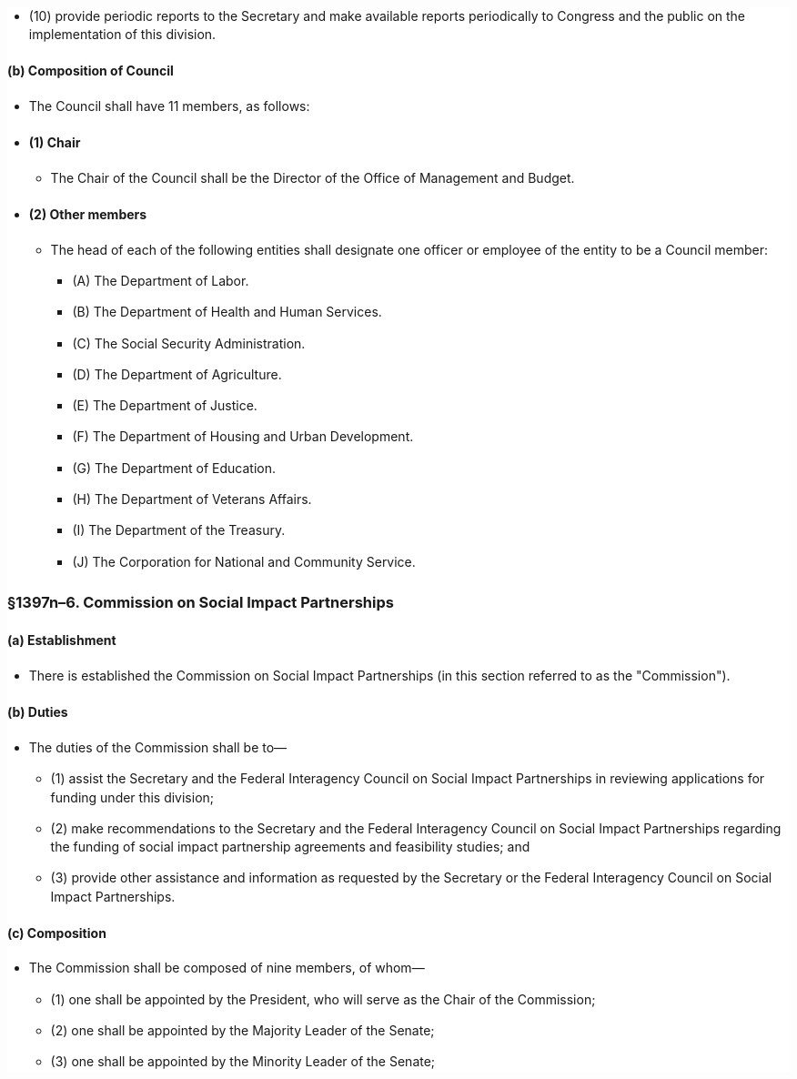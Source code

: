   * (10) provide periodic reports to the Secretary and make available reports periodically to Congress and the public on the implementation of this division.

#### (b) Composition of Council
* The Council shall have 11 members, as follows:

* #### (1) Chair
  * The Chair of the Council shall be the Director of the Office of Management and Budget.

* #### (2) Other members
  * The head of each of the following entities shall designate one officer or employee of the entity to be a Council member:

    * (A) The Department of Labor.

    * (B) The Department of Health and Human Services.

    * (C) The Social Security Administration.

    * (D) The Department of Agriculture.

    * (E) The Department of Justice.

    * (F) The Department of Housing and Urban Development.

    * (G) The Department of Education.

    * (H) The Department of Veterans Affairs.

    * (I) The Department of the Treasury.

    * (J) The Corporation for National and Community Service.

### §1397n–6. Commission on Social Impact Partnerships
#### (a) Establishment
* There is established the Commission on Social Impact Partnerships (in this section referred to as the "Commission").

#### (b) Duties
* The duties of the Commission shall be to—

  * (1) assist the Secretary and the Federal Interagency Council on Social Impact Partnerships in reviewing applications for funding under this division;

  * (2) make recommendations to the Secretary and the Federal Interagency Council on Social Impact Partnerships regarding the funding of social impact partnership agreements and feasibility studies; and

  * (3) provide other assistance and information as requested by the Secretary or the Federal Interagency Council on Social Impact Partnerships.

#### (c) Composition
* The Commission shall be composed of nine members, of whom—

  * (1) one shall be appointed by the President, who will serve as the Chair of the Commission;

  * (2) one shall be appointed by the Majority Leader of the Senate;

  * (3) one shall be appointed by the Minority Leader of the Senate;
